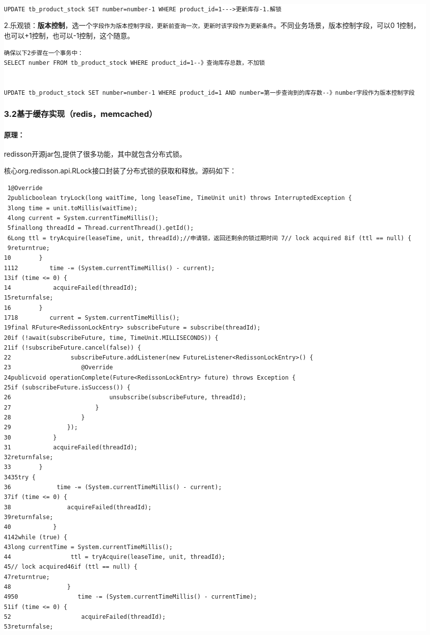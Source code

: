     UPDATE tb_product_stock SET number=number-1 WHERE product_id=1--->更新库存-1.解锁
    

 2.乐观锁：**版本控制**，选一个`字段作为版本控制字段，更新前查询一次，更新时该字段作为更新条件`。不同业务场景，版本控制字段，可以0 1控制，也可以+1控制，也可以-1控制，这个随意。

    确保以下2步骤在一个事务中：
    SELECT number FROM tb_product_stock WHERE product_id=1--》查询库存总数，不加锁
    

    UPDATE tb_product_stock SET number=number-1 WHERE product_id=1 AND number=第一步查询到的库存数--》number字段作为版本控制字段
    

### 3.2基于缓存实现（redis，memcached）

#### 原理：

redisson开源jar包,提供了很多功能，其中就包含分布式锁。

核心org.redisson.api.RLock接口封装了分布式锁的获取和释放。源码如下：

     1@Override
     2publicboolean tryLock(long waitTime, long leaseTime, TimeUnit unit) throws InterruptedException {
     3long time = unit.toMillis(waitTime);
     4long current = System.currentTimeMillis();
     5finallong threadId = Thread.currentThread().getId();
     6Long ttl = tryAcquire(leaseTime, unit, threadId);//申请锁，返回还剩余的锁过期时间 7// lock acquired 8if (ttl == null) {
     9returntrue;
    10        }
    1112         time -= (System.currentTimeMillis() - current);
    13if (time <= 0) {
    14            acquireFailed(threadId);
    15returnfalse;
    16        }
    1718         current = System.currentTimeMillis();
    19final RFuture<RedissonLockEntry> subscribeFuture = subscribe(threadId);
    20if (!await(subscribeFuture, time, TimeUnit.MILLISECONDS)) {
    21if (!subscribeFuture.cancel(false)) {
    22                 subscribeFuture.addListener(new FutureListener<RedissonLockEntry>() {
    23                    @Override
    24publicvoid operationComplete(Future<RedissonLockEntry> future) throws Exception {
    25if (subscribeFuture.isSuccess()) {
    26                            unsubscribe(subscribeFuture, threadId);
    27                        }
    28                    }
    29                });
    30            }
    31            acquireFailed(threadId);
    32returnfalse;
    33        }
    3435try {
    36             time -= (System.currentTimeMillis() - current);
    37if (time <= 0) {
    38                acquireFailed(threadId);
    39returnfalse;
    40            }
    4142while (true) {
    43long currentTime = System.currentTimeMillis();
    44                 ttl = tryAcquire(leaseTime, unit, threadId);
    45// lock acquired46if (ttl == null) {
    47returntrue;
    48                }
    4950                 time -= (System.currentTimeMillis() - currentTime);
    51if (time <= 0) {
    52                    acquireFailed(threadId);
    53returnfalse;